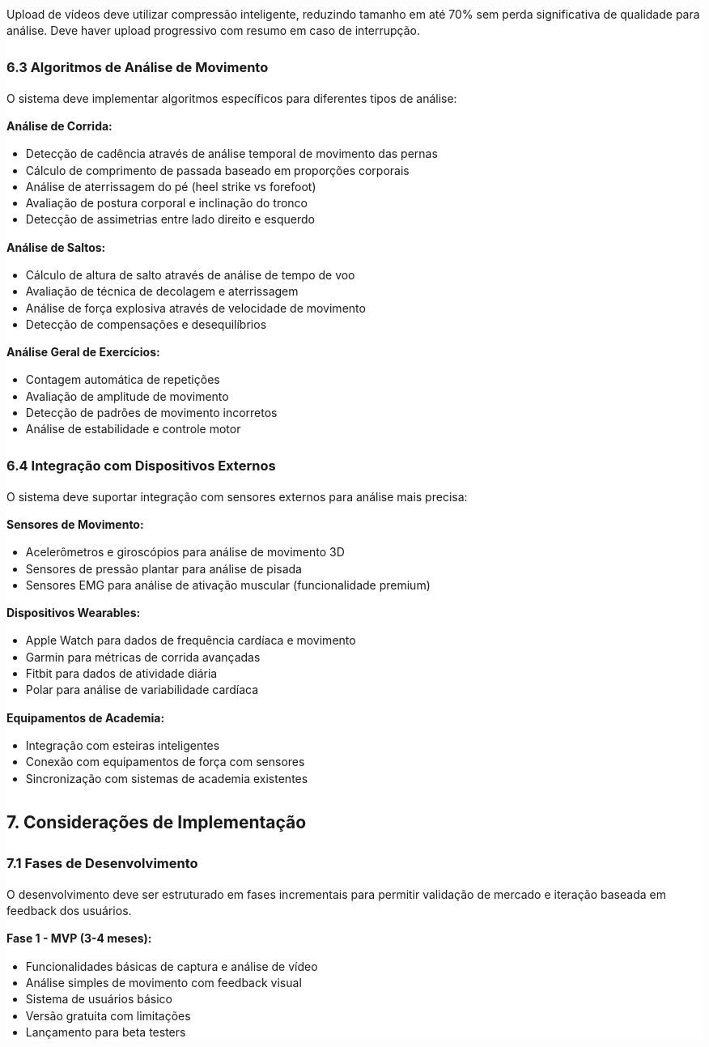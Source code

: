Upload de vídeos deve utilizar compressão inteligente, reduzindo tamanho em até 70% sem perda significativa de qualidade para análise. Deve haver upload progressivo com resumo em caso de interrupção.

### 6.3 Algoritmos de Análise de Movimento

O sistema deve implementar algoritmos específicos para diferentes tipos de análise:

**Análise de Corrida:**
- Detecção de cadência através de análise temporal de movimento das pernas
- Cálculo de comprimento de passada baseado em proporções corporais
- Análise de aterrissagem do pé (heel strike vs forefoot)
- Avaliação de postura corporal e inclinação do tronco
- Detecção de assimetrias entre lado direito e esquerdo

**Análise de Saltos:**
- Cálculo de altura de salto através de análise de tempo de voo
- Avaliação de técnica de decolagem e aterrissagem
- Análise de força explosiva através de velocidade de movimento
- Detecção de compensações e desequilíbrios

**Análise Geral de Exercícios:**
- Contagem automática de repetições
- Avaliação de amplitude de movimento
- Detecção de padrões de movimento incorretos
- Análise de estabilidade e controle motor

### 6.4 Integração com Dispositivos Externos

O sistema deve suportar integração com sensores externos para análise mais precisa:

**Sensores de Movimento:**
- Acelerômetros e giroscópios para análise de movimento 3D
- Sensores de pressão plantar para análise de pisada
- Sensores EMG para análise de ativação muscular (funcionalidade premium)

**Dispositivos Wearables:**
- Apple Watch para dados de frequência cardíaca e movimento
- Garmin para métricas de corrida avançadas
- Fitbit para dados de atividade diária
- Polar para análise de variabilidade cardíaca

**Equipamentos de Academia:**
- Integração com esteiras inteligentes
- Conexão com equipamentos de força com sensores
- Sincronização com sistemas de academia existentes


## 7. Considerações de Implementação

### 7.1 Fases de Desenvolvimento

O desenvolvimento deve ser estruturado em fases incrementais para permitir validação de mercado e iteração baseada em feedback dos usuários.

**Fase 1 - MVP (3-4 meses):**
- Funcionalidades básicas de captura e análise de vídeo
- Análise simples de movimento com feedback visual
- Sistema de usuários básico
- Versão gratuita com limitações
- Lançamento para beta testers
